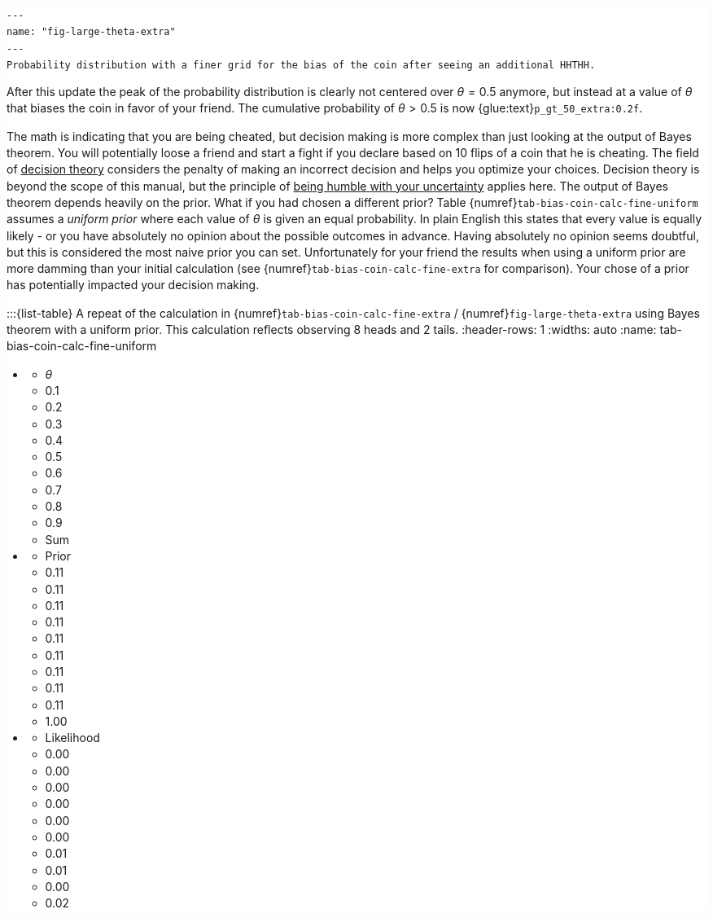 ```{glue:figure} large-theta-extra
---
name: "fig-large-theta-extra"
---
Probability distribution with a finer grid for the bias of the coin after seeing an additional HHTHH.
```

After this update the peak of the probability distribution is clearly not centered over $\theta=0.5$ anymore, but instead at a value of $\theta$ that biases the coin in favor of your friend. The cumulative probability of $\theta>0.5$ is now {glue:text}`p_gt_50_extra:0.2f`. 

The math is indicating that you are being cheated, but decision making is more complex than just looking at the output of Bayes theorem. You will potentially loose a friend and start a fight if you declare based on 10 flips of a coin that he is cheating. The field of [decision theory](https://en.wikipedia.org/wiki/Decision_theory) considers the penalty of making an incorrect decision and helps you optimize your choices. Decision theory is beyond the scope of this manual, but the principle of [being humble with your uncertainty](humble-uncertainty) applies here. The output of Bayes theorem depends heavily on the prior. What if you had chosen a different prior? Table {numref}`tab-bias-coin-calc-fine-uniform` assumes a *uniform prior* where each value of $\theta$ is given an equal probability. In plain English this states that every value is equally likely - or you have absolutely no opinion about the possible outcomes in advance. Having absolutely no opinion seems doubtful, but this is considered the most naive prior you can set. Unfortunately for your friend the results when using a uniform prior are more damming than your initial calculation (see {numref}`tab-bias-coin-calc-fine-extra` for comparison). Your chose of a prior has potentially impacted your decision making.   

:::{list-table} A repeat of the calculation in {numref}`tab-bias-coin-calc-fine-extra` / {numref}`fig-large-theta-extra` using Bayes theorem with a uniform prior. This calculation reflects observing 8 heads and 2 tails. 
:header-rows: 1
:widths: auto
:name: tab-bias-coin-calc-fine-uniform

* - $\theta$
  - 0.1
  - 0.2
  - 0.3
  - 0.4
  - 0.5
  - 0.6
  - 0.7
  - 0.8
  - 0.9
  - Sum
* - Prior
  - 0.11
  - 0.11
  - 0.11
  - 0.11
  - 0.11
  - 0.11
  - 0.11
  - 0.11
  - 0.11
  - 1.00
* - Likelihood
  - 0.00
  - 0.00
  - 0.00
  - 0.00
  - 0.00
  - 0.00
  - 0.01
  - 0.01
  - 0.00
  - 0.02